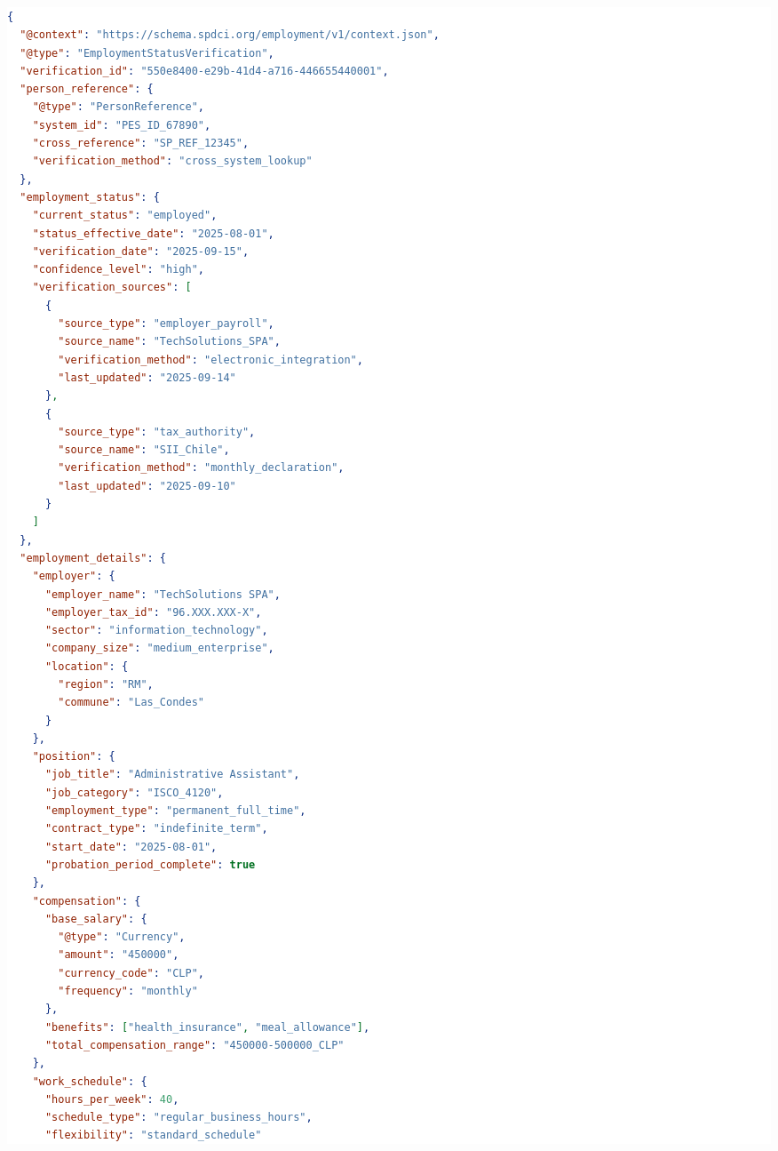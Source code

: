 ```json
{
  "@context": "https://schema.spdci.org/employment/v1/context.json",
  "@type": "EmploymentStatusVerification",
  "verification_id": "550e8400-e29b-41d4-a716-446655440001",
  "person_reference": {
    "@type": "PersonReference",
    "system_id": "PES_ID_67890",
    "cross_reference": "SP_REF_12345",
    "verification_method": "cross_system_lookup"
  },
  "employment_status": {
    "current_status": "employed",
    "status_effective_date": "2025-08-01",
    "verification_date": "2025-09-15",
    "confidence_level": "high",
    "verification_sources": [
      {
        "source_type": "employer_payroll",
        "source_name": "TechSolutions_SPA",
        "verification_method": "electronic_integration",
        "last_updated": "2025-09-14"
      },
      {
        "source_type": "tax_authority",
        "source_name": "SII_Chile",
        "verification_method": "monthly_declaration",
        "last_updated": "2025-09-10"
      }
    ]
  },
  "employment_details": {
    "employer": {
      "employer_name": "TechSolutions SPA",
      "employer_tax_id": "96.XXX.XXX-X",
      "sector": "information_technology",
      "company_size": "medium_enterprise",
      "location": {
        "region": "RM",
        "commune": "Las_Condes"
      }
    },
    "position": {
      "job_title": "Administrative Assistant",
      "job_category": "ISCO_4120",
      "employment_type": "permanent_full_time",
      "contract_type": "indefinite_term",
      "start_date": "2025-08-01",
      "probation_period_complete": true
    },
    "compensation": {
      "base_salary": {
        "@type": "Currency",
        "amount": "450000",
        "currency_code": "CLP",
        "frequency": "monthly"
      },
      "benefits": ["health_insurance", "meal_allowance"],
      "total_compensation_range": "450000-500000_CLP"
    },
    "work_schedule": {
      "hours_per_week": 40,
      "schedule_type": "regular_business_hours",
      "flexibility": "standard_schedule"
```